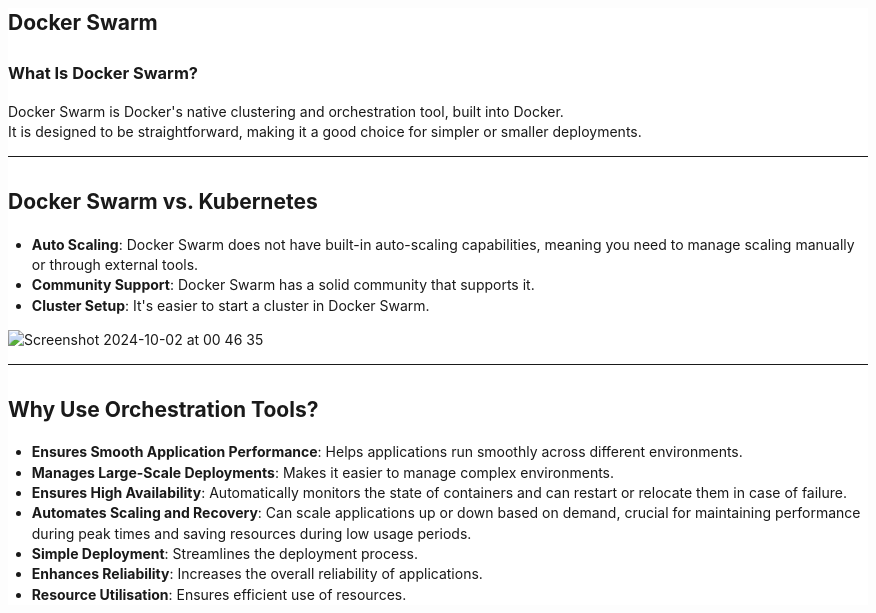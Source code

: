 
## Docker Swarm

### What Is Docker Swarm?
Docker Swarm is Docker's native clustering and orchestration tool, built into Docker.  
It is designed to be straightforward, making it a good choice for simpler or smaller deployments.

---

## Docker Swarm vs. Kubernetes

- **Auto Scaling**: Docker Swarm does not have built-in auto-scaling capabilities, meaning you need to manage scaling manually or through external tools.
- **Community Support**: Docker Swarm has a solid community that supports it.
- **Cluster Setup**: It's easier to start a cluster in Docker Swarm.

<img width="1319" alt="Screenshot 2024-10-02 at 00 46 35" src="https://github.com/user-attachments/assets/0349a94f-a4a8-46b1-8351-81e6cfa33dc7">


---

## Why Use Orchestration Tools?
- **Ensures Smooth Application Performance**: Helps applications run smoothly across different environments.
- **Manages Large-Scale Deployments**: Makes it easier to manage complex environments.
- **Ensures High Availability**: Automatically monitors the state of containers and can restart or relocate them in case of failure.
- **Automates Scaling and Recovery**: Can scale applications up or down based on demand, crucial for maintaining performance during peak times and saving resources during low usage periods.
- **Simple Deployment**: Streamlines the deployment process.
- **Enhances Reliability**: Increases the overall reliability of applications.
- **Resource Utilisation**: Ensures efficient use of resources.



